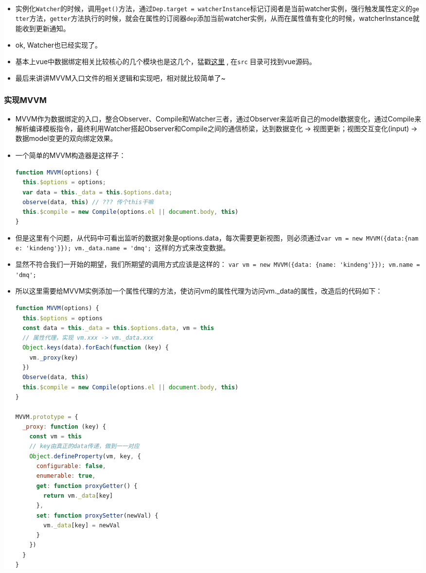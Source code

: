 - 实例化`Watcher`的时候，调用`get()`方法，通过`Dep.target = watcherInstance`标记订阅者是当前watcher实例，强行触发属性定义的`getter`方法，`getter`方法执行的时候，就会在属性的订阅器`dep`添加当前watcher实例，从而在属性值有变化的时候，watcherInstance就能收到更新通知。

- ok, Watcher也已经实现了。

- 基本上vue中数据绑定相关比较核心的几个模块也是这几个，猛戳[这里](https://github.com/vuejs/vue) , 在`src` 目录可找到vue源码。

- 最后来讲讲MVVM入口文件的相关逻辑和实现吧，相对就比较简单了~

### 实现MVVM

- MVVM作为数据绑定的入口，整合Observer、Compile和Watcher三者，通过Observer来监听自己的model数据变化，通过Compile来解析编译模板指令，最终利用Watcher搭起Observer和Compile之间的通信桥梁，达到数据变化 -> 视图更新；视图交互变化(input) -> 数据model变更的双向绑定效果。

- 一个简单的MVVM构造器是这样子：

  ```js
  function MVVM(options) {
    this.$options = options;
    var data = this._data = this.$options.data;
    observe(data, this) // ??? 传个this干嘛
    this.$compile = new Compile(options.el || document.body, this)
  }
  ```

- 但是这里有个问题，从代码中可看出监听的数据对象是options.data，每次需要更新视图，则必须通过`var vm = new MVVM({data:{name: 'kindeng'}}); vm._data.name = 'dmq'; `这样的方式来改变数据。

- 显然不符合我们一开始的期望，我们所期望的调用方式应该是这样的： `var vm = new MVVM({data: {name: 'kindeng'}}); vm.name = 'dmq';`

- 所以这里需要给MVVM实例添加一个属性代理的方法，使访问vm的属性代理为访问vm._data的属性，改造后的代码如下：

  ```js
  function MVVM(options) {
    this.$options = options
    const data = this._data = this.$options.data, vm = this
    // 属性代理，实现 vm.xxx -> vm._data.xxx
    Object.keys(data).forEach(function (key) {
      vm._proxy(key)
    })
    Observe(data, this)
    this.$compile = new Compile(options.el || document.body, this)
  }
  
  MVVM.prototype = {
    _proxy: function (key) {
      const vm = this
      // key由真正的data传递，做到一一对应
      Object.defineProperty(vm, key, {
        configurable: false,
        enumerable: true,
        get: function proxyGetter() {
          return vm._data[key]
        },
        set: function proxySetter(newVal) {
          vm._data[key] = newVal
        }
      })
    }
  }
  ```
